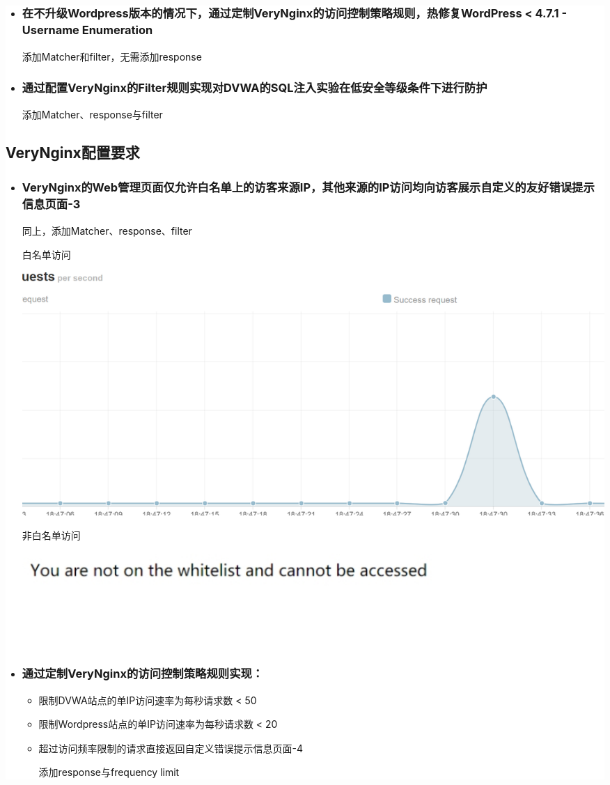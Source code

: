 - ### 在不升级Wordpress版本的情况下，通过定制VeryNginx的访问控制策略规则，热修复WordPress < 4.7.1 - Username Enumeration

  添加Matcher和filter，无需添加response

- ### 通过配置VeryNginx的Filter规则实现对DVWA的SQL注入实验在低安全等级条件下进行防护
  
  添加Matcher、response与filter

## VeryNginx配置要求

- ### VeryNginx的Web管理页面仅允许白名单上的访客来源IP，其他来源的IP访问均向访客展示自定义的友好错误提示信息页面-3

  同上，添加Matcher、response、filter

  白名单访问

  ![白名单访问](img_5/白名单访问.png)

  非白名单访问

  ![非白名单访问](img_5/非白名单访问.png)

- ### 通过定制VeryNginx的访问控制策略规则实现：
      
    -  限制DVWA站点的单IP访问速率为每秒请求数 < 50

    -  限制Wordpress站点的单IP访问速率为每秒请求数 < 20
    
    -  超过访问频率限制的请求直接返回自定义错误提示信息页面-4

       添加response与frequency limit
